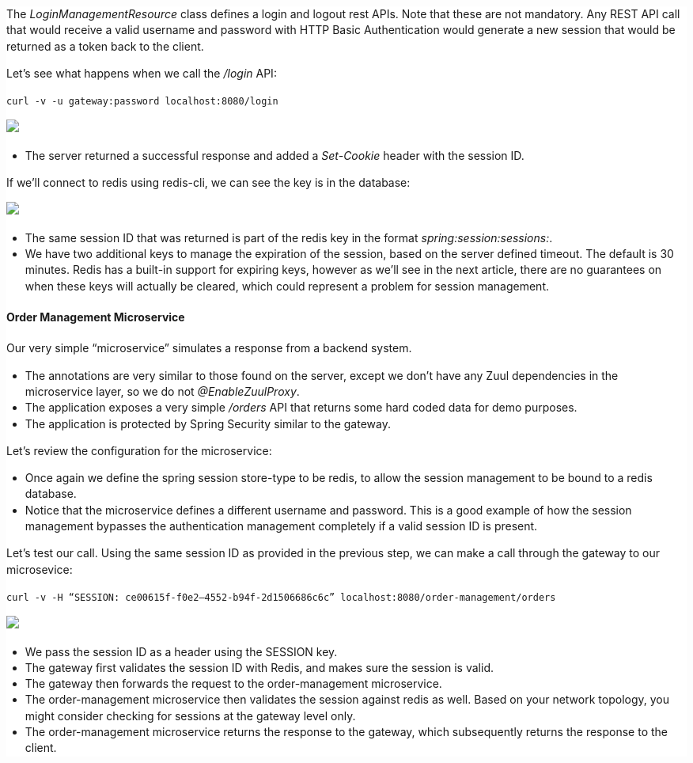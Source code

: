 The _LoginManagementResource_ class defines a login and logout rest APIs. Note that these are not mandatory. Any REST API call that would receive a valid username and password with HTTP Basic Authentication would generate a new session that would be returned as a token back to the client.

<script src="https://gist.github.com/odedia/94f4d97d2ca22757d4af34be01479b3e.js"></script>

Let’s see what happens when we call the _/login_ API:

`curl -v -u gateway:password localhost:8080/login`

![](https://cdn-images-1.medium.com/max/1600/1*QifmdFJVsTkPizhPUGBKYg.png)

*   The server returned a successful response and added a _Set-Cookie_ header with the session ID.

If we’ll connect to redis using redis-cli, we can see the key is in the database:

![](https://cdn-images-1.medium.com/max/1600/1*umqbpErBn7fijaZ9-KyYFA.png)

*   The same session ID that was returned is part of the redis key in the format _spring:session:sessions:<key>_.
*   We have two additional keys to manage the expiration of the session, based on the server defined timeout. The default is 30 minutes. Redis has a built-in support for expiring keys, however as we’ll see in the next article, there are no guarantees on when these keys will actually be cleared, which could represent a problem for session management.

#### Order Management Microservice

Our very simple “microservice” simulates a response from a backend system.

<script src="https://gist.github.com/odedia/cecacb4a9f9ad72c8d5b8bf9c999dc9e.js"></script>

*   The annotations are very similar to those found on the server, except we don’t have any Zuul dependencies in the microservice layer, so we do not _@EnableZuulProxy_.
*   The application exposes a very simple _/orders_ API that returns some hard coded data for demo purposes.
*   The application is protected by Spring Security similar to the gateway.

Let’s review the configuration for the microservice:

<script src="https://gist.github.com/odedia/36f1a8d37a29be8358a2528b12897b12.js"></script>

*   Once again we define the spring session store-type to be redis, to allow the session management to be bound to a redis database.
*   Notice that the microservice defines a different username and password. This is a good example of how the session management bypasses the authentication management completely if a valid session ID is present.

Let’s test our call. Using the same session ID as provided in the previous step, we can make a call through the gateway to our microsevice:

```
curl -v -H “SESSION: ce00615f-f0e2–4552-b94f-2d1506686c6c” localhost:8080/order-management/orders
```

![](https://cdn-images-1.medium.com/max/1600/1*s51RY1B914ykUW9WoUwF0Q.png)

*   We pass the session ID as a header using the SESSION key.
*   The gateway first validates the session ID with Redis, and makes sure the session is valid.
*   The gateway then forwards the request to the order-management microservice.
*   The order-management microservice then validates the session against redis as well. Based on your network topology, you might consider checking for sessions at the gateway level only.
*   The order-management microservice returns the response to the gateway, which subsequently returns the response to the client.
